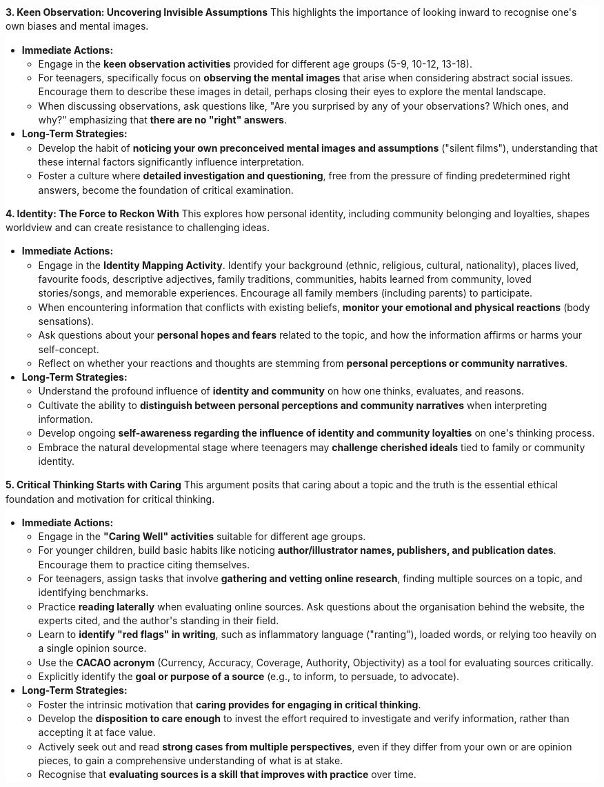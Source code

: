 **3. Keen Observation: Uncovering Invisible Assumptions** This highlights the importance of looking inward to recognise one's own biases and mental images.

- **Immediate Actions:**
    - Engage in the **keen observation activities** provided for different age groups (5-9, 10-12, 13-18).
    - For teenagers, specifically focus on **observing the mental images** that arise when considering abstract social issues. Encourage them to describe these images in detail, perhaps closing their eyes to explore the mental landscape.
    - When discussing observations, ask questions like, "Are you surprised by any of your observations? Which ones, and why?" emphasizing that **there are no "right" answers**.
- **Long-Term Strategies:**
    - Develop the habit of **noticing your own preconceived mental images and assumptions** ("silent films"), understanding that these internal factors significantly influence interpretation.
    - Foster a culture where **detailed investigation and questioning**, free from the pressure of finding predetermined right answers, become the foundation of critical examination.

**4. Identity: The Force to Reckon With** This explores how personal identity, including community belonging and loyalties, shapes worldview and can create resistance to challenging ideas.

- **Immediate Actions:**
    - Engage in the **Identity Mapping Activity**. Identify your background (ethnic, religious, cultural, nationality), places lived, favourite foods, descriptive adjectives, family traditions, communities, habits learned from community, loved stories/songs, and memorable experiences. Encourage all family members (including parents) to participate.
    - When encountering information that conflicts with existing beliefs, **monitor your emotional and physical reactions** (body sensations).
    - Ask questions about your **personal hopes and fears** related to the topic, and how the information affirms or harms your self-concept.
    - Reflect on whether your reactions and thoughts are stemming from **personal perceptions or community narratives**.
- **Long-Term Strategies:**
    - Understand the profound influence of **identity and community** on how one thinks, evaluates, and reasons.
    - Cultivate the ability to **distinguish between personal perceptions and community narratives** when interpreting information.
    - Develop ongoing **self-awareness regarding the influence of identity and community loyalties** on one's thinking process.
    - Embrace the natural developmental stage where teenagers may **challenge cherished ideals** tied to family or community identity.

**5. Critical Thinking Starts with Caring** This argument posits that caring about a topic and the truth is the essential ethical foundation and motivation for critical thinking.

- **Immediate Actions:**
    - Engage in the **"Caring Well" activities** suitable for different age groups.
    - For younger children, build basic habits like noticing **author/illustrator names, publishers, and publication dates**. Encourage them to practice citing themselves.
    - For teenagers, assign tasks that involve **gathering and vetting online research**, finding multiple sources on a topic, and identifying benchmarks.
    - Practice **reading laterally** when evaluating online sources. Ask questions about the organisation behind the website, the experts cited, and the author's standing in their field.
    - Learn to **identify "red flags" in writing**, such as inflammatory language ("ranting"), loaded words, or relying too heavily on a single opinion source.
    - Use the **CACAO acronym** (Currency, Accuracy, Coverage, Authority, Objectivity) as a tool for evaluating sources critically.
    - Explicitly identify the **goal or purpose of a source** (e.g., to inform, to persuade, to advocate).
- **Long-Term Strategies:**
    - Foster the intrinsic motivation that **caring provides for engaging in critical thinking**.
    - Develop the **disposition to care enough** to invest the effort required to investigate and verify information, rather than accepting it at face value.
    - Actively seek out and read **strong cases from multiple perspectives**, even if they differ from your own or are opinion pieces, to gain a comprehensive understanding of what is at stake.
    - Recognise that **evaluating sources is a skill that improves with practice** over time.

